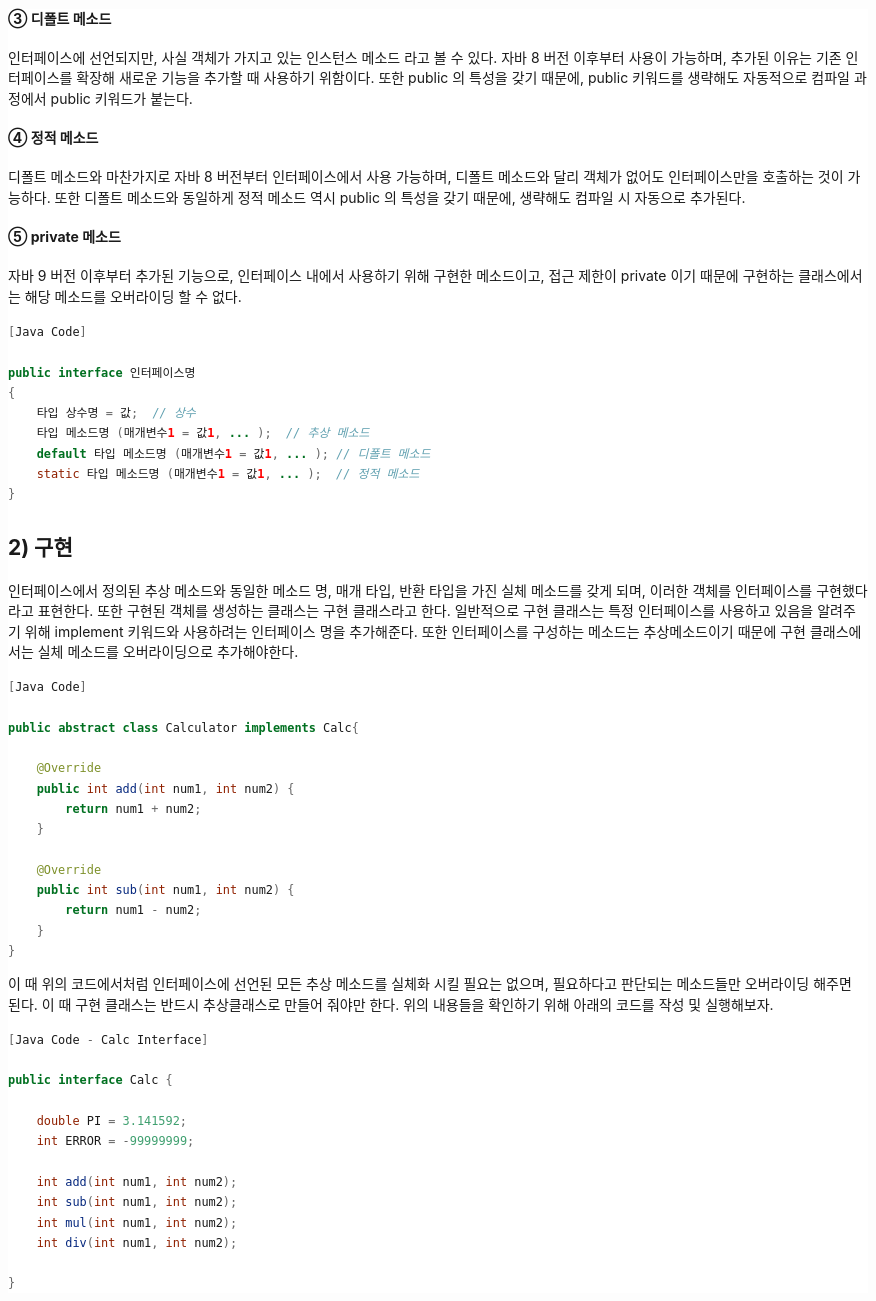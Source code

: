 #### ③ 디폴트 메소드
인터페이스에 선언되지만, 사실 객체가 가지고 있는 인스턴스 메소드 라고 볼 수 있다. 자바 8 버전 이후부터 사용이 가능하며, 추가된 이유는 기존 인터페이스를 확장해 새로운 기능을 추가할 때 사용하기 위함이다. 또한 public 의 특성을 갖기 때문에, public 키워드를 생략해도 자동적으로 컴파일 과정에서 public 키워드가 붙는다.

#### ④ 정적 메소드
디폴트 메소드와 마찬가지로 자바 8 버전부터 인터페이스에서 사용 가능하며, 디폴트 메소드와 달리 객체가 없어도 인터페이스만을 호출하는 것이 가능하다. 또한 디폴트 메소드와 동일하게 정적 메소드 역시 public 의 특성을 갖기 때문에, 생략해도 컴파일 시 자동으로 추가된다.

#### ⑤ private 메소드
자바 9 버전 이후부터 추가된 기능으로, 인터페이스 내에서 사용하기 위해 구현한 메소드이고, 접근 제한이 private 이기 때문에 구현하는 클래스에서는 해당 메소드를 오버라이딩 할 수 없다.

```java
[Java Code]

public interface 인터페이스명
{
    타입 상수명 = 값;  // 상수
    타입 메소드명 (매개변수1 = 값1, ... );  // 추상 메소드
    default 타입 메소드명 (매개변수1 = 값1, ... ); // 디폴트 메소드
    static 타입 메소드명 (매개변수1 = 값1, ... );  // 정적 메소드
}
```

## 2) 구현
인터페이스에서 정의된 추상 메소드와 동일한 메소드 명, 매개 타입, 반환 타입을 가진 실체 메소드를 갖게 되며, 이러한 객체를 인터페이스를 구현했다 라고 표현한다. 또한 구현된 객체를 생성하는 클래스는 구현 클래스라고 한다.
일반적으로 구현 클래스는 특정 인터페이스를 사용하고 있음을 알려주기 위해 implement 키워드와 사용하려는 인터페이스 명을 추가해준다.
또한 인터페이스를 구성하는 메소드는 추상메소드이기 때문에 구현 클래스에서는 실체 메소드를 오버라이딩으로 추가해야한다.

```java
[Java Code]

public abstract class Calculator implements Calc{

    @Override
    public int add(int num1, int num2) {
        return num1 + num2;
    }

    @Override
    public int sub(int num1, int num2) {
        return num1 - num2;
    }
}
```

이 때 위의 코드에서처럼 인터페이스에 선언된 모든 추상 메소드를 실체화 시킬 필요는 없으며, 필요하다고 판단되는 메소드들만 오버라이딩 해주면 된다. 이 때 구현 클래스는 반드시 추상클래스로 만들어 줘야만 한다. 위의 내용들을 확인하기 위해 아래의 코드를 작성 및 실행해보자.

```java
[Java Code - Calc Interface]

public interface Calc {

    double PI = 3.141592;
    int ERROR = -99999999;

    int add(int num1, int num2);
    int sub(int num1, int num2);
    int mul(int num1, int num2);
    int div(int num1, int num2);

}
```
